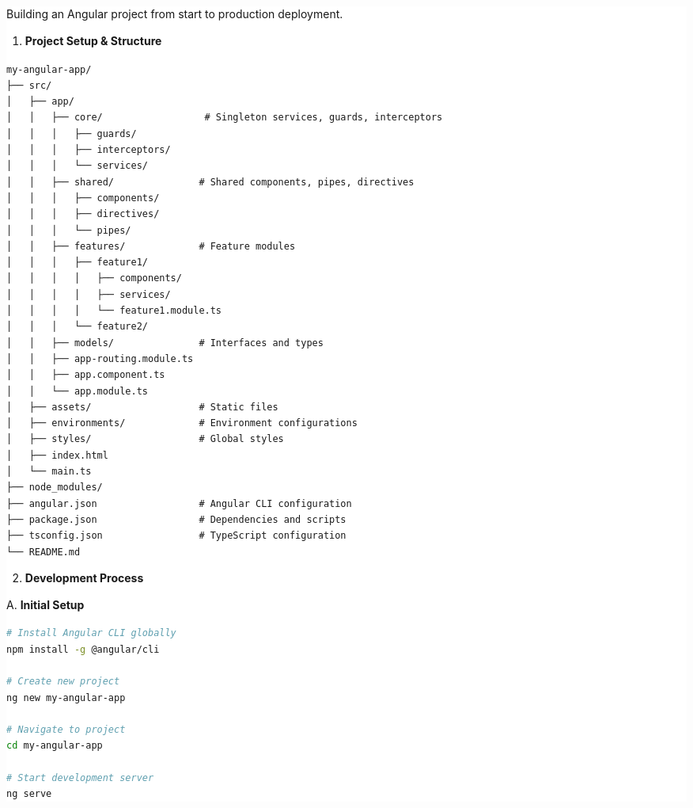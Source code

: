 Building an Angular project from start to production deployment.

1. **Project Setup & Structure**



```plaintext
my-angular-app/
├── src/
│   ├── app/
│   │   ├── core/                  # Singleton services, guards, interceptors
│   │   │   ├── guards/
│   │   │   ├── interceptors/
│   │   │   └── services/
│   │   ├── shared/               # Shared components, pipes, directives
│   │   │   ├── components/
│   │   │   ├── directives/
│   │   │   └── pipes/
│   │   ├── features/             # Feature modules
│   │   │   ├── feature1/
│   │   │   │   ├── components/
│   │   │   │   ├── services/
│   │   │   │   └── feature1.module.ts
│   │   │   └── feature2/
│   │   ├── models/               # Interfaces and types
│   │   ├── app-routing.module.ts
│   │   ├── app.component.ts
│   │   └── app.module.ts
│   ├── assets/                   # Static files
│   ├── environments/             # Environment configurations
│   ├── styles/                   # Global styles
│   ├── index.html
│   └── main.ts
├── node_modules/
├── angular.json                  # Angular CLI configuration
├── package.json                  # Dependencies and scripts
├── tsconfig.json                 # TypeScript configuration
└── README.md

```

2. **Development Process**

A. **Initial Setup**
   ```bash
   # Install Angular CLI globally
   npm install -g @angular/cli

   # Create new project
   ng new my-angular-app
   
   # Navigate to project
   cd my-angular-app
   
   # Start development server
   ng serve
   ```
